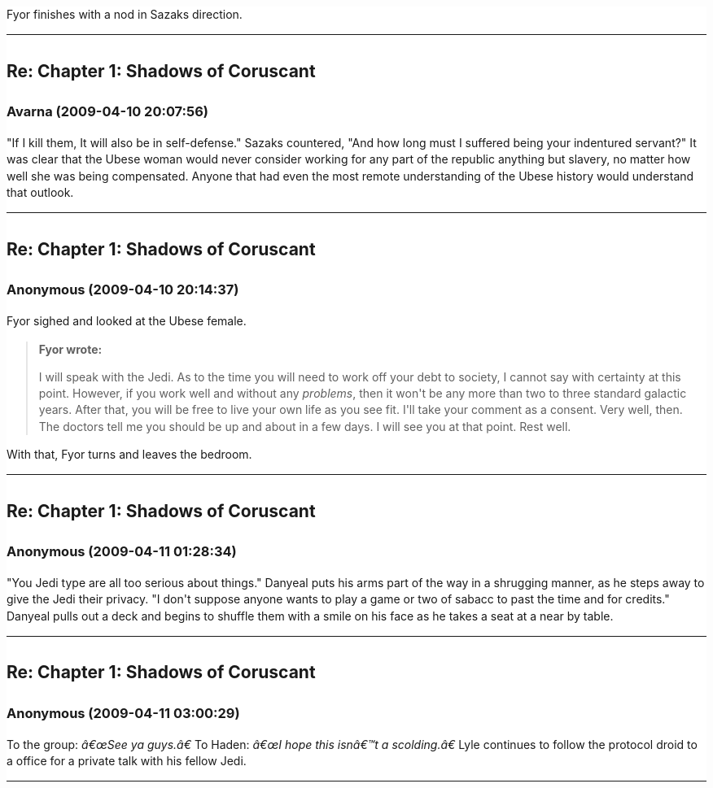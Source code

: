 Fyor finishes with a nod in Sazaks direction.

---

## Re: Chapter 1: Shadows of Coruscant

### **Avarna** (2009-04-10 20:07:56)

"If I kill them, It will also be in self-defense." Sazaks countered, "And how long must I suffered being your indentured servant?"
It was clear that the Ubese woman would never consider working for any part of the republic anything but slavery, no matter how well she was being compensated. Anyone that had even the most remote understanding of the Ubese history would understand that outlook.

---

## Re: Chapter 1: Shadows of Coruscant

### **Anonymous** (2009-04-10 20:14:37)

Fyor sighed and looked at the Ubese female.
> **Fyor wrote:**
>
> I will speak with the Jedi. As to the time you will need to work off your debt to society, I cannot say with certainty at this point. However, if you work well and without any *problems*, then it won&#39;t be any more than two to three standard galactic years. After that, you will be free to live your own life as you see fit. I&#39;ll take your comment as a consent. Very well, then. The doctors tell me you should be up and about in a few days. I will see you at that point. Rest well.

With that, Fyor turns and leaves the bedroom.

---

## Re: Chapter 1: Shadows of Coruscant

### **Anonymous** (2009-04-11 01:28:34)

"You Jedi type are all too serious about things."
Danyeal puts his arms part of the way in a shrugging manner, as he steps away to give the Jedi their privacy.
"I don't suppose anyone wants to play a game or two of sabacc to past the time and for credits."
Danyeal pulls out a deck and begins to shuffle them with a smile on his face as he takes a seat at a near by table.

---

## Re: Chapter 1: Shadows of Coruscant

### **Anonymous** (2009-04-11 03:00:29)

To the group: *â€œSee ya guys.â€*
To Haden: *â€œI hope this isnâ€™t a scolding.â€*
Lyle continues to follow the protocol droid to a office for a private talk with his fellow Jedi.

---